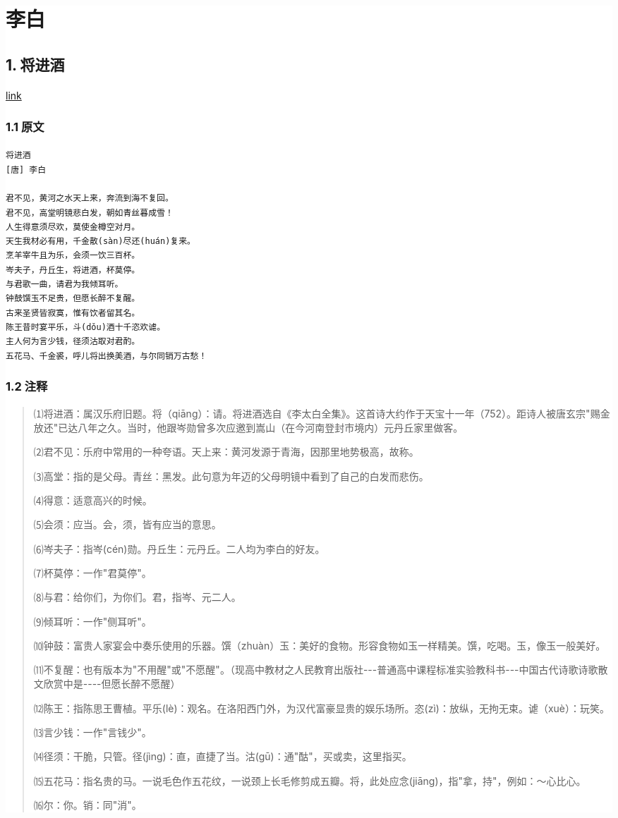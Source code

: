 # 李白

## 1. 将进酒

[link](https://www.gushiwen.cn/gushiwen_0fd00ff1aa.aspx)

### 1.1 原文

```text
将进酒
[唐] 李白

君不见，黄河之水天上来，奔流到海不复回。
君不见，高堂明镜悲白发，朝如青丝暮成雪！
人生得意须尽欢，莫使金樽空对月。
天生我材必有用，千金散(sàn)尽还(huán)复来。
烹羊宰牛且为乐，会须一饮三百杯。
岑夫子，丹丘生，将进酒，杯莫停。
与君歌一曲，请君为我倾耳听。
钟鼓馔玉不足贵，但愿长醉不复醒。
古来圣贤皆寂寞，惟有饮者留其名。
陈王昔时宴平乐，斗(dǒu)酒十千恣欢谑。
主人何为言少钱，径须沽取对君酌。
五花马、千金裘，呼儿将出换美酒，与尔同销万古愁！
```

### 1.2 注释

> ⑴将进酒：属汉乐府旧题。将（qiāng）：请。将进酒选自《李太白全集》。这首诗大约作于天宝十一年（752）。距诗人被唐玄宗"赐金放还"已达八年之久。当时，他跟岑勋曾多次应邀到嵩山（在今河南登封市境内）元丹丘家里做客。
>
> ⑵君不见：乐府中常用的一种夸语。天上来：黄河发源于青海，因那里地势极高，故称。
>
> ⑶高堂：指的是父母。青丝：黑发。此句意为年迈的父母明镜中看到了自己的白发而悲伤。
>
> ⑷得意：适意高兴的时候。
>
> ⑸会须：应当。会，须，皆有应当的意思。
>
> ⑹岑夫子：指岑(cén)勋。丹丘生：元丹丘。二人均为李白的好友。
>
> ⑺杯莫停：一作"君莫停"。
>
> ⑻与君：给你们，为你们。君，指岑、元二人。
>
> ⑼倾耳听：一作"侧耳听"。
>
> ⑽钟鼓：富贵人家宴会中奏乐使用的乐器。馔（zhuàn）玉：美好的食物。形容食物如玉一样精美。馔，吃喝。玉，像玉一般美好。
>
> ⑾不复醒：也有版本为"不用醒"或"不愿醒"。（现高中教材之人民教育出版社---普通高中课程标准实验教科书---中国古代诗歌诗歌散文欣赏中是----但愿长醉不愿醒）
>
> ⑿陈王：指陈思王曹植。平乐(lè)：观名。在洛阳西门外，为汉代富豪显贵的娱乐场所。恣(zì)：放纵，无拘无束。谑（xuè）：玩笑。
>
> ⒀言少钱：一作"言钱少"。
>
> ⒁径须：干脆，只管。径(jìng)：直，直捷了当。沽(gū)：通"酤"，买或卖，这里指买。
>
> ⒂五花马：指名贵的马。一说毛色作五花纹，一说颈上长毛修剪成五瓣。将，此处应念(jiāng)，指"拿，持"，例如：～心比心。
>
> ⒃尔：你。销：同"消"。
>
